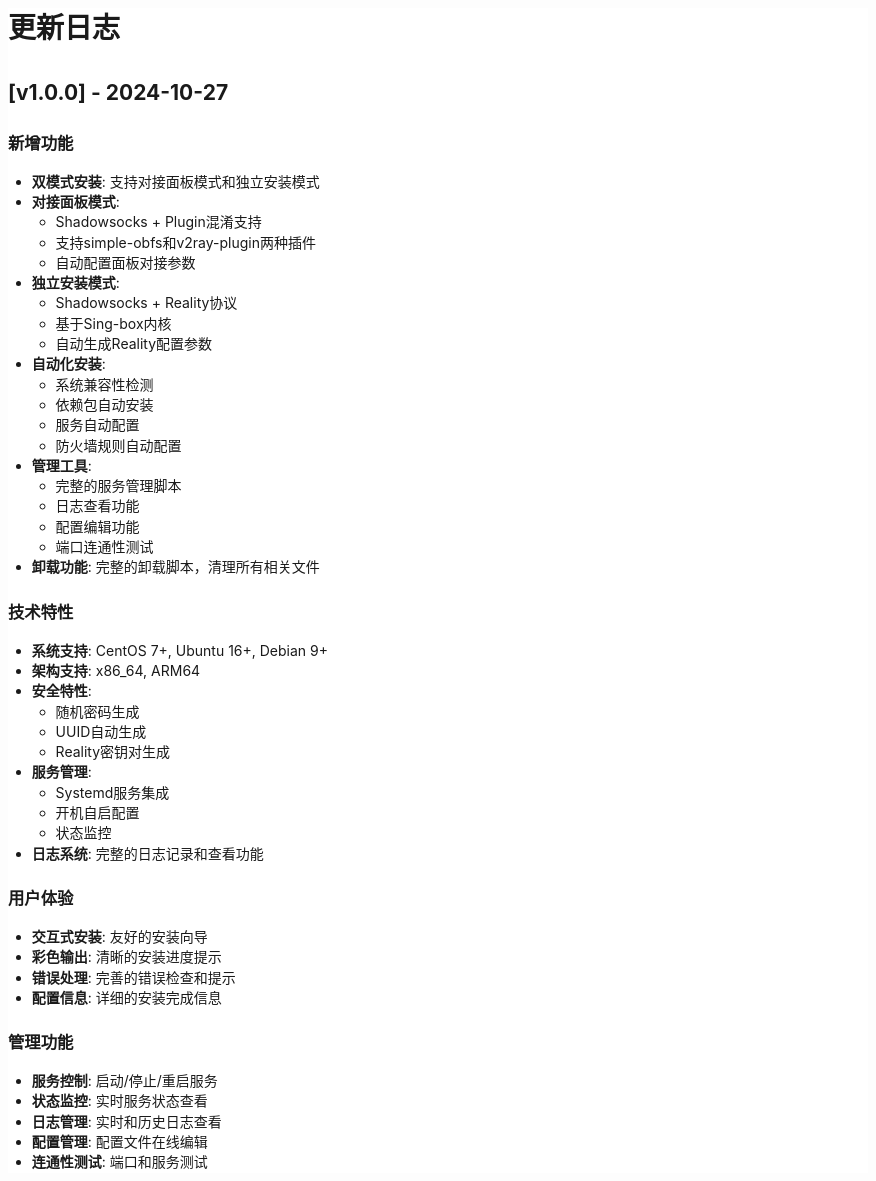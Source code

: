 # 更新日志

## [v1.0.0] - 2024-10-27

### 新增功能
- **双模式安装**: 支持对接面板模式和独立安装模式
- **对接面板模式**: 
  - Shadowsocks + Plugin混淆支持
  - 支持simple-obfs和v2ray-plugin两种插件
  - 自动配置面板对接参数
- **独立安装模式**:
  - Shadowsocks + Reality协议
  - 基于Sing-box内核
  - 自动生成Reality配置参数
- **自动化安装**:
  - 系统兼容性检测
  - 依赖包自动安装
  - 服务自动配置
  - 防火墙规则自动配置
- **管理工具**:
  - 完整的服务管理脚本
  - 日志查看功能
  - 配置编辑功能
  - 端口连通性测试
- **卸载功能**: 完整的卸载脚本，清理所有相关文件

### 技术特性
- **系统支持**: CentOS 7+, Ubuntu 16+, Debian 9+
- **架构支持**: x86_64, ARM64
- **安全特性**:
  - 随机密码生成
  - UUID自动生成
  - Reality密钥对生成
- **服务管理**:
  - Systemd服务集成
  - 开机自启配置
  - 状态监控
- **日志系统**: 完整的日志记录和查看功能

### 用户体验
- **交互式安装**: 友好的安装向导
- **彩色输出**: 清晰的安装进度提示
- **错误处理**: 完善的错误检查和提示
- **配置信息**: 详细的安装完成信息

### 管理功能
- **服务控制**: 启动/停止/重启服务
- **状态监控**: 实时服务状态查看
- **日志管理**: 实时和历史日志查看
- **配置管理**: 配置文件在线编辑
- **连通性测试**: 端口和服务测试

